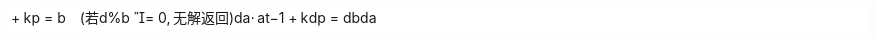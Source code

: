 <span class="mspace" style="margin-right:0.2222222222222222em;"></span><span class="mbin">+</span><span class="mspace" style="margin-right:0.2222222222222222em;"></span><span class="mord mathnormal" style="margin-right:0.03148em;">k</span><span class="mord mathnormal">p</span><span class="mspace" style="margin-right:0.2777777777777778em;"></span><span class="mrel">=</span><span class="mspace" style="margin-right:0.2777777777777778em;"></span><span class="mord mathnormal">b</span><span class="mspace" style="margin-right:1em;"></span><span class="mopen">(</span><span class="mord cjk_fallback">若</span><span class="mord mathnormal">d</span><span class="mord">%</span><span class="mord mathnormal">b</span><span class="mspace" style="margin-right:0.2777777777777778em;"></span><span class="mrel"><span class="mrel"><span class="mord vbox"><span class="thinbox"><span class="rlap"><span class="strut" style="height:0.8888799999999999em;vertical-align:-0.19444em;"></span><span class="inner"><span class="mord"><span class="mrel"></span></span></span><span class="fix"></span></span></span></span></span><span class="mrel">=</span></span><span class="mspace" style="margin-right:0.2777777777777778em;"></span><span class="mord">0</span><span class="mpunct">,</span><span class="mspace" style="margin-right:0.16666666666666666em;"></span><span class="mord cjk_fallback">无解返回</span><span class="mclose">)</span></span></span><span style="top:-5.7324839999999995em;"><span class="pstrut" style="height:4.05002em;"></span><span class="mord"><span class="mord"></span><span class="mord"><span class="mopen nulldelimiter"></span><span class="mfrac"><span class="vlist-t vlist-t2"><span class="vlist-r"><span class="vlist" style="height:1.10756em;"><span style="top:-2.314em;"><span class="pstrut" style="height:3em;"></span><span class="mord"><span class="mord mathnormal">d</span></span></span><span style="top:-3.23em;"><span class="pstrut" style="height:3em;"></span><span class="frac-line" style="border-bottom-width:0.04em;"></span></span><span style="top:-3.677em;"><span class="pstrut" style="height:3em;"></span><span class="mord"><span class="mord mathnormal">a</span></span></span></span><span class="vlist-s">​</span></span><span class="vlist-r"><span class="vlist" style="height:0.686em;"><span></span></span></span></span></span><span class="mclose nulldelimiter"></span></span><span class="mpunct">⋅</span><span class="mspace" style="margin-right:0.16666666666666666em;"></span><span class="mord"><span class="mord mathnormal">a</span><span class="msupsub"><span class="vlist-t"><span class="vlist-r"><span class="vlist" style="height:0.864108em;"><span style="top:-3.113em;margin-right:0.05em;"><span class="pstrut" style="height:2.7em;"></span><span class="sizing reset-size6 size3 mtight"><span class="mord mtight"><span class="mord mathnormal mtight">t</span><span class="mbin mtight">−</span><span class="mord mtight">1</span></span></span></span></span></span></span></span></span><span class="mspace" style="margin-right:0.2222222222222222em;"></span><span class="mbin">+</span><span class="mspace" style="margin-right:0.2222222222222222em;"></span><span class="mord mathnormal" style="margin-right:0.03148em;">k</span><span class="mord"><span class="mopen nulldelimiter"></span><span class="mfrac"><span class="vlist-t vlist-t2"><span class="vlist-r"><span class="vlist" style="height:1.1075599999999999em;"><span style="top:-2.314em;"><span class="pstrut" style="height:3em;"></span><span class="mord"><span class="mord mathnormal">d</span></span></span><span style="top:-3.23em;"><span class="pstrut" style="height:3em;"></span><span class="frac-line" style="border-bottom-width:0.04em;"></span></span><span style="top:-3.677em;"><span class="pstrut" style="height:3em;"></span><span class="mord"><span class="mord mathnormal">p</span></span></span></span><span class="vlist-s">​</span></span><span class="vlist-r"><span class="vlist" style="height:0.686em;"><span></span></span></span></span></span><span class="mclose nulldelimiter"></span></span><span class="mspace" style="margin-right:0.2777777777777778em;"></span><span class="mrel">=</span><span class="mspace" style="margin-right:0.2777777777777778em;"></span><span class="mord"><span class="mopen nulldelimiter"></span><span class="mfrac"><span class="vlist-t vlist-t2"><span class="vlist-r"><span class="vlist" style="height:1.37144em;"><span style="top:-2.314em;"><span class="pstrut" style="height:3em;"></span><span class="mord"><span class="mord mathnormal">d</span></span></span><span style="top:-3.23em;"><span class="pstrut" style="height:3em;"></span><span class="frac-line" style="border-bottom-width:0.04em;"></span></span><span style="top:-3.677em;"><span class="pstrut" style="height:3em;"></span><span class="mord"><span class="mord mathnormal">b</span></span></span></span><span class="vlist-s">​</span></span><span class="vlist-r"><span class="vlist" style="height:0.686em;"><span></span></span></span></span></span><span class="mclose nulldelimiter"></span></span></span></span><span style="top:-3.375044000000001em;"><span class="pstrut" style="height:4.05002em;"></span><span class="mord"><span class="mord"></span><span class="mord"><span class="mopen nulldelimiter"></span><span class="mfrac"><span class="vlist-t vlist-t2"><span class="vlist-r"><span class="vlist" style="height:1.10756em;"><span style="top:-2.314em;"><span class="pstrut" style="height:3em;"></span><span class="mord"><span class="mord mathnormal">d</span></span></span><span style="top:-3.23em;"><span class="pstrut" style="height:3em;"></span><span class="frac-line" style="border-bottom-width:0.04em;"></span></span><span style="top:-3.677em;"><span class="pstrut" style="height:3em;"></span><span class="mord"><span class="mord mathnormal">a</span></span></span></span><span class="vlist-s">​</span></span><span class="vlist-r">